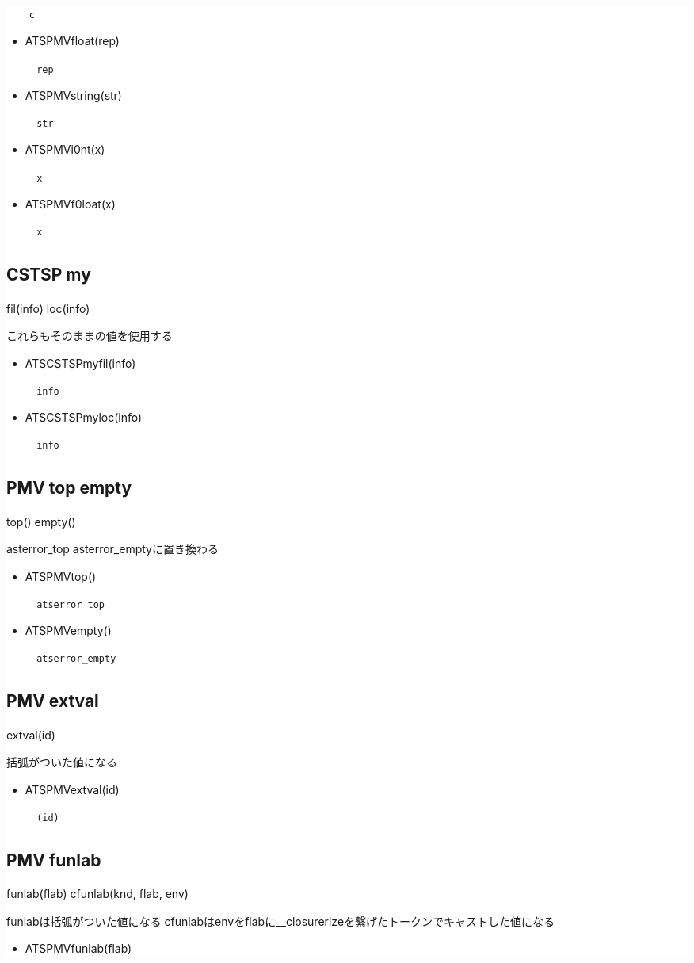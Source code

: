 		c
* ATSPMVfloat(rep)

		rep
* ATSPMVstring(str)

		str
* ATSPMVi0nt(x)

		x
* ATSPMVf0loat(x)

		x

## CSTSP my

fil(info) loc(info)

これらもそのままの値を使用する

* ATSCSTSPmyfil(info)

		info
* ATSCSTSPmyloc(info)

		info

## PMV top empty

top() empty()

asterror_top asterror_emptyに置き換わる

* ATSPMVtop()

		atserror_top
* ATSPMVempty()

		atserror_empty

## PMV extval

extval(id)

括弧がついた値になる

* ATSPMVextval(id)

		(id)

## PMV funlab

funlab(flab) cfunlab(knd, flab, env)

funlabは括弧がついた値になる
cfunlabはenvをflabに__closurerizeを繋げたトークンでキャストした値になる

* ATSPMVfunlab(flab)
